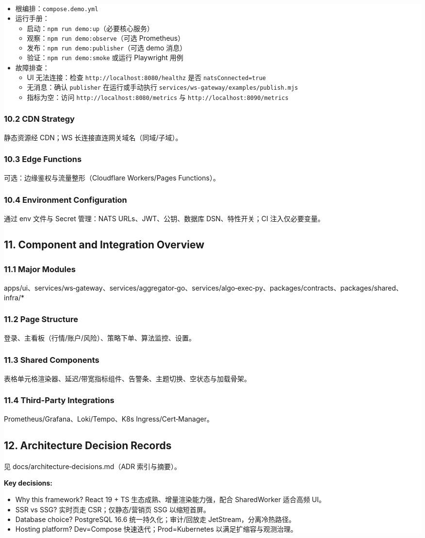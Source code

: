 - 根编排：`compose.demo.yml`
- 运行手册：
  - 启动：`npm run demo:up`（必要核心服务）
  - 观察：`npm run demo:observe`（可选 Prometheus）
  - 发布：`npm run demo:publisher`（可选 demo 消息）
  - 验证：`npm run demo:smoke` 或运行 Playwright 用例
- 故障排查：
  - UI 无法连接：检查 `http://localhost:8080/healthz` 是否 `natsConnected=true`
  - 无消息：确认 `publisher` 在运行或手动执行 `services/ws-gateway/examples/publish.mjs`
  - 指标为空：访问 `http://localhost:8080/metrics` 与 `http://localhost:8090/metrics`


### 10.2 CDN Strategy

静态资源经 CDN；WS 长连接直连网关域名（同域/子域）。

### 10.3 Edge Functions

可选：边缘鉴权与流量整形（Cloudflare Workers/Pages Functions）。

### 10.4 Environment Configuration

通过 env 文件与 Secret 管理：NATS URLs、JWT、公钥、数据库 DSN、特性开关；CI 注入仅必要变量。

## 11. Component and Integration Overview

### 11.1 Major Modules

apps/ui、services/ws‑gateway、services/aggregator‑go、services/algo‑exec‑py、packages/contracts、packages/shared、infra/*

### 11.2 Page Structure

登录、主看板（行情/账户/风险）、策略下单、算法监控、设置。

### 11.3 Shared Components

表格单元格渲染器、延迟/带宽指标组件、告警条、主题切换、空状态与加载骨架。

### 11.4 Third-Party Integrations

Prometheus/Grafana、Loki/Tempo、K8s Ingress/Cert‑Manager。

## 12. Architecture Decision Records

见 docs/architecture‑decisions.md（ADR 索引与摘要）。

**Key decisions:**

- Why this framework? React 19 + TS 生态成熟、增量渲染能力强，配合 SharedWorker 适合高频 UI。
- SSR vs SSG? 实时页走 CSR；仅静态/营销页 SSG 以缩短首屏。
- Database choice? PostgreSQL 16.6 统一持久化；审计/回放走 JetStream，分离冷热路径。
- Hosting platform? Dev=Compose 快速迭代；Prod=Kubernetes 以满足扩缩容与观测治理。
